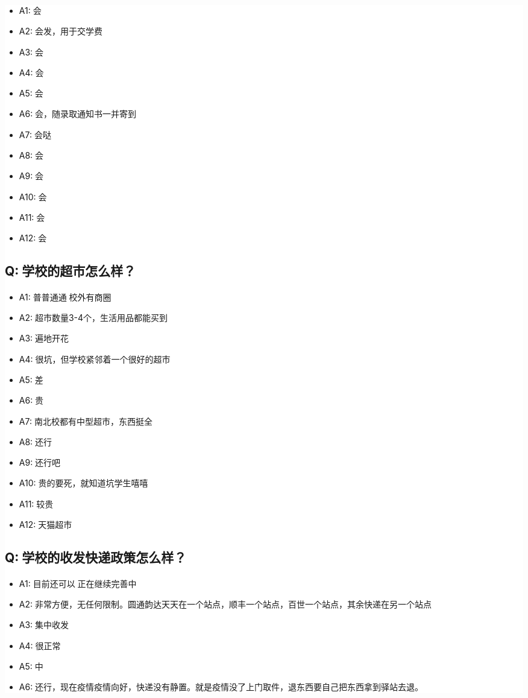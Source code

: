 - A1: 会

- A2: 会发，用于交学费

- A3: 会

- A4: 会

- A5: 会

- A6: 会，随录取通知书一并寄到

- A7: 会哒

- A8: 会

- A9: 会

- A10: 会

- A11: 会

- A12: 会

## Q: 学校的超市怎么样？

- A1: 普普通通 校外有商圈

- A2: 超市数量3-4个，生活用品都能买到

- A3: 遍地开花

- A4: 很坑，但学校紧邻着一个很好的超市

- A5: 差

- A6: 贵

- A7: 南北校都有中型超市，东西挺全

- A8: 还行

- A9: 还行吧

- A10: 贵的要死，就知道坑学生嘻嘻

- A11: 较贵

- A12: 天猫超市

## Q: 学校的收发快递政策怎么样？

- A1: 目前还可以 正在继续完善中

- A2: 非常方便，无任何限制。圆通韵达天天在一个站点，顺丰一个站点，百世一个站点，其余快递在另一个站点

- A3: 集中收发

- A4: 很正常

- A5: 中

- A6: 还行，现在疫情疫情向好，快递没有静置。就是疫情没了上门取件，退东西要自己把东西拿到驿站去退。
